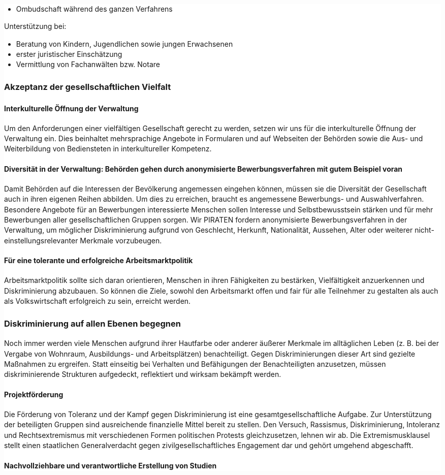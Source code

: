 - Ombudschaft während des ganzen Verfahrens

Unterstützung bei:

- Beratung von Kindern, Jugendlichen sowie jungen Erwachsenen
- erster juristischer Einschätzung
- Vermittlung von Fachanwälten bzw. Notare

### Akzeptanz der gesellschaftlichen Vielfalt 

#### Interkulturelle Öffnung der Verwaltung 

Um den Anforderungen einer vielfältigen Gesellschaft gerecht zu werden, setzen wir uns für die interkulturelle Öffnung der Verwaltung ein. Dies beinhaltet mehrsprachige Angebote in Formularen und auf Webseiten der Behörden sowie die Aus- und Weiterbildung von Bediensteten in interkultureller Kompetenz.

#### Diversität in der Verwaltung: Behörden gehen durch anonymisierte Bewerbungsverfahren mit gutem Beispiel voran 

Damit Behörden auf die Interessen der Bevölkerung angemessen eingehen können, müssen sie die Diversität der Gesellschaft auch in ihren eigenen Reihen abbilden. Um dies zu erreichen, braucht es angemessene Bewerbungs- und Auswahlverfahren. Besondere Angebote für an Bewerbungen interessierte Menschen sollen Interesse und Selbstbewusstsein stärken und für mehr Bewerbungen aller gesellschaftlichen Gruppen sorgen. Wir PIRATEN fordern anonymisierte Bewerbungsverfahren in der Verwaltung, um möglicher Diskriminierung aufgrund von Geschlecht, Herkunft, Nationalität, Aussehen, Alter oder weiterer nicht-einstellungsrelevanter Merkmale vorzubeugen.

#### Für eine tolerante und erfolgreiche Arbeitsmarktpolitik 

Arbeitsmarktpolitik sollte sich daran orientieren, Menschen in ihren Fähigkeiten zu bestärken, Vielfältigkeit anzuerkennen und Diskriminierung abzubauen. So können die Ziele, sowohl den Arbeitsmarkt offen und fair für alle Teilnehmer zu gestalten als auch als Volkswirtschaft erfolgreich zu sein, erreicht werden.

### Diskriminierung auf allen Ebenen begegnen 

Noch immer werden viele Menschen aufgrund ihrer Hautfarbe oder anderer äußerer Merkmale im alltäglichen Leben (z. B. bei der Vergabe von Wohnraum, Ausbildungs- und Arbeitsplätzen) benachteiligt. Gegen Diskriminierungen dieser Art sind gezielte Maßnahmen zu ergreifen. Statt einseitig bei Verhalten und Befähigungen der Benachteiligten anzusetzen, müssen diskriminierende Strukturen aufgedeckt, reflektiert und wirksam bekämpft werden.

#### Projektförderung

Die Förderung von Toleranz und der Kampf gegen Diskriminierung ist eine gesamtgesellschaftliche Aufgabe. Zur Unterstützung der beteiligten Gruppen sind ausreichende finanzielle Mittel bereit zu stellen. Den Versuch, Rassismus, Diskriminierung, Intoleranz und Rechtsextremismus mit verschiedenen Formen politischen Protests gleichzusetzen, lehnen wir ab. Die Extremismusklausel stellt einen staatlichen Generalverdacht gegen zivilgesellschaftliches Engagement dar und gehört umgehend abgeschafft.

#### Nachvollziehbare und verantwortliche Erstellung von Studien 
